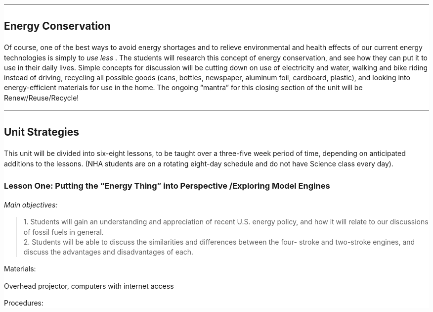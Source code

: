 <hr/>
 <h2>
  Energy Conservation
 </h2>
 <p>
  Of course, one of the best ways to avoid energy shortages and to relieve environmental and health effects of our current energy technologies is simply to
  <i>
   use less
  </i>
  . The students will research this concept of energy conservation, and see how they can put it to use in their daily lives. Simple concepts for discussion will be cutting down on use of electricity and water, walking and bike riding instead of driving, recycling all possible goods (cans, bottles, newspaper, aluminum foil, cardboard, plastic), and looking into energy-efficient materials for use in the home. The ongoing “mantra” for this closing section of the unit will be Renew/Reuse/Recycle!
 </p>

<hr/>
 <h2>
  Unit Strategies
 </h2>
 <p>
  This unit will be divided into six-eight lessons, to be taught over a three-five week period of time, depending on anticipated additions to the lessons. (NHA students are on a rotating eight-day schedule and do not have Science class every day).
 </p>

<h3>
  Lesson One: Putting the “Energy Thing” into Perspective /Exploring Model Engines
 </h3>
 <p>
  <i>
   Main objectives:
  </i>
 </p>

<blockquote>
  <dl>
   <dt>
    1. Students will gain an understanding and appreciation of recent U.S. energy policy, and how it will relate to our discussions of fossil fuels in general.
    <dt>
     2. Students will be able to discuss the similarities and differences between the four- stroke and two-stroke engines, and discuss the advantages and disadvantages of each.
    </dt>
   </dt>
  </dl>
 </blockquote>
 <p>
  Materials:
 </p>
 <p>
  <i>
  </i>
 </p>
 <p>
  Overhead projector, computers with internet access
 </p>
 <p>
  <i>
  </i>
 </p>
 <p>
  Procedures:
 </p>